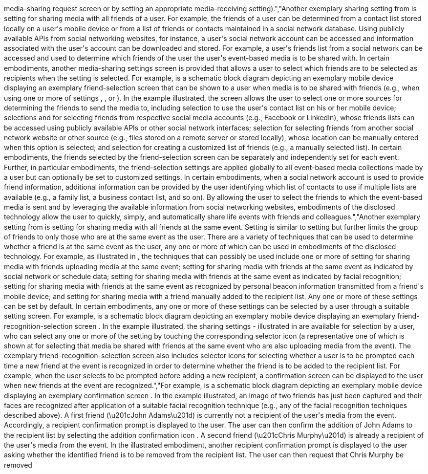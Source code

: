 media-sharing request screen or by setting an appropriate media-receiving setting).","Another exemplary sharing setting from  is setting  for sharing media with all friends of a user. For example, the friends of a user can be determined from a contact list stored locally on a user's mobile device or from a list of friends or contacts maintained in a social network database. Using publicly available APIs from social networking websites, for instance, a user's social network account can be accessed and information associated with the user's account can be downloaded and stored. For example, a user's friends list from a social network can be accessed and used to determine which friends of the user the user's event-based media is to be shared with. In certain embodiments, another media-sharing settings screen is provided that allows a user to select which friends are to be selected as recipients when the setting  is selected. For example,  is a schematic block diagram  depicting an exemplary mobile device  displaying an exemplary friend-selection screen  that can be shown to a user when media is to be shared with friends (e.g., when using one or more of settings , , or ). In the example illustrated, the screen  allows the user to select one or more sources for determining the friends to send the media to, including selection  to use the user's contact list on his or her mobile device; selections  and  for selecting friends from respective social media accounts (e.g., Facebook or LinkedIn), whose friends lists can be accessed using publicly available APIs or other social network interfaces; selection  for selecting friends from another social network website or other source (e.g., files stored on a remote server or stored locally), whose location can be manually entered when this option is selected; and selection  for creating a customized list of friends (e.g., a manually selected list). In certain embodiments, the friends selected by the friend-selection screen  can be separately and independently set for each event. Further, in particular embodiments, the friend-selection settings are applied globally to all event-based media collections made by a user but can optionally be set to customized settings. In certain embodiments, when a social network account is used to provide friend information, additional information can be provided by the user identifying which list of contacts to use if multiple lists are available (e.g., a family list, a business contact list, and so on). By allowing the user to select the friends to which the event-based media is sent and by leveraging the available information from social networking websites, embodiments of the disclosed technology allow the user to quickly, simply, and automatically share life events with friends and colleagues.","Another exemplary setting from  is setting  for sharing media with all friends at the same event. Setting  is similar to setting  but further limits the group of friends to only those who are at the same event as the user. There are a variety of techniques that can be used to determine whether a friend is at the same event as the user, any one or more of which can be used in embodiments of the disclosed technology. For example, as illustrated in , the techniques that can possibly be used include one or more of setting  for sharing media with friends uploading media at the same event; setting  for sharing media with friends at the same event as indicated by social network or schedule data; setting  for sharing media with friends at the same event as indicated by facial recognition; setting  for sharing media with friends at the same event as recognized by personal beacon information transmitted from a friend's mobile device; and setting  for sharing media with a friend manually added to the recipient list. Any one or more of these settings can be set by default. In certain embodiments, any one or more of these settings can be selected by a user through a suitable setting screen. For example,  is a schematic block diagram  depicting an exemplary mobile device  displaying an exemplary friend-recognition-selection screen . In the example illustrated, the sharing settings - illustrated in  are available for selection by a user, who can select any one or more of the setting by touching the corresponding selector icon (a representative one of which is shown at  for selecting that media be shared with friends at the same event who are also uploading media from the event). The exemplary friend-recognition-selection screen also includes selector icons  for selecting whether a user is to be prompted each time a new friend at the event is recognized in order to determine whether the friend is to be added to the recipient list. For example, when the user selects to be prompted before adding a new recipient, a confirmation screen can be displayed to the user when new friends at the event are recognized.","For example,  is a schematic block diagram  depicting an exemplary mobile device  displaying an exemplary confirmation screen . In the example illustrated, an image of two friends has just been captured and their faces are recognized after application of a suitable facial recognition technique (e.g., any of the facial recognition techniques described above). A first friend (\u201cJohn Adams\u201d) is currently not a recipient of the user's media from the event. Accordingly, a recipient confirmation prompt  is displayed to the user. The user can then confirm the addition of John Adams to the recipient list by selecting the addition confirmation icon . A second friend (\u201cChris Murphy\u201d) is already a recipient of the user's media from the event. In the illustrated embodiment, another recipient confirmation prompt  is displayed to the user asking whether the identified friend is to be removed from the recipient list. The user can then request that Chris Murphy be removed